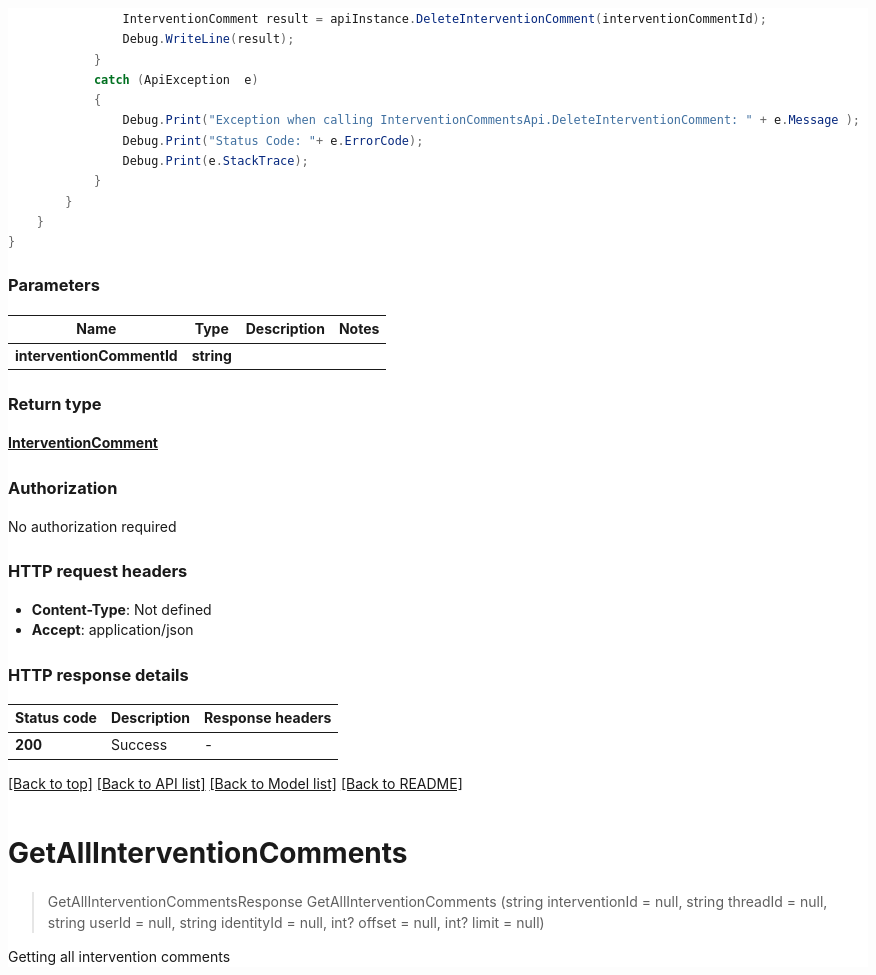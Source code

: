 ```csharp
                InterventionComment result = apiInstance.DeleteInterventionComment(interventionCommentId);
                Debug.WriteLine(result);
            }
            catch (ApiException  e)
            {
                Debug.Print("Exception when calling InterventionCommentsApi.DeleteInterventionComment: " + e.Message );
                Debug.Print("Status Code: "+ e.ErrorCode);
                Debug.Print(e.StackTrace);
            }
        }
    }
}
```

### Parameters

Name | Type | Description  | Notes
------------- | ------------- | ------------- | -------------
 **interventionCommentId** | **string**|  | 

### Return type

[**InterventionComment**](InterventionComment.md)

### Authorization

No authorization required

### HTTP request headers

 - **Content-Type**: Not defined
 - **Accept**: application/json

### HTTP response details
| Status code | Description | Response headers |
|-------------|-------------|------------------|
| **200** | Success |  -  |

[[Back to top]](#) [[Back to API list]](../README.md#documentation-for-api-endpoints) [[Back to Model list]](../README.md#documentation-for-models) [[Back to README]](../README.md)

<a name="getallinterventioncomments"></a>
# **GetAllInterventionComments**
> GetAllInterventionCommentsResponse GetAllInterventionComments (string interventionId = null, string threadId = null, string userId = null, string identityId = null, int? offset = null, int? limit = null)

Getting all intervention comments
